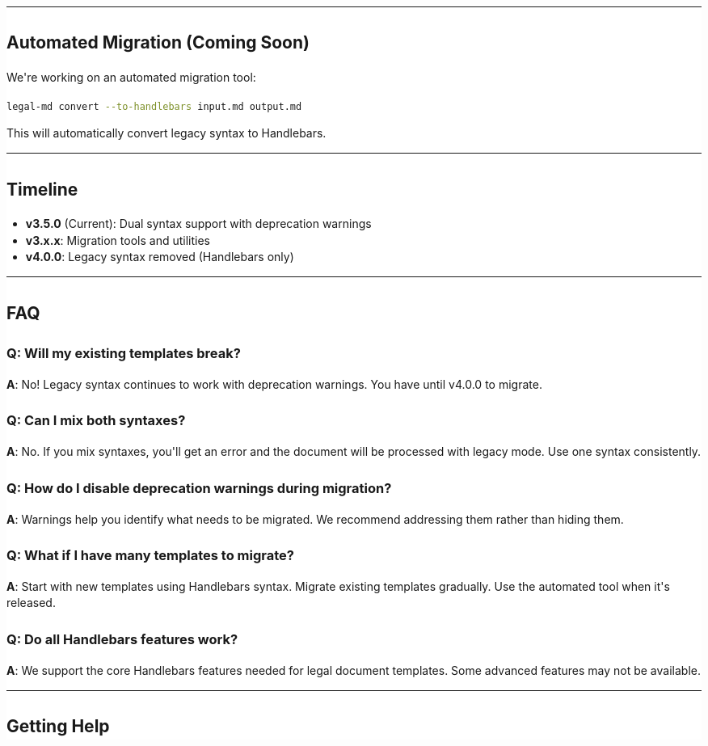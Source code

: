 
---

## Automated Migration (Coming Soon)

We're working on an automated migration tool:

```bash
legal-md convert --to-handlebars input.md output.md
```

This will automatically convert legacy syntax to Handlebars.

---

## Timeline

- **v3.5.0** (Current): Dual syntax support with deprecation warnings
- **v3.x.x**: Migration tools and utilities
- **v4.0.0**: Legacy syntax removed (Handlebars only)

---

## FAQ

### Q: Will my existing templates break?

**A**: No! Legacy syntax continues to work with deprecation warnings. You have
until v4.0.0 to migrate.

### Q: Can I mix both syntaxes?

**A**: No. If you mix syntaxes, you'll get an error and the document will be
processed with legacy mode. Use one syntax consistently.

### Q: How do I disable deprecation warnings during migration?

**A**: Warnings help you identify what needs to be migrated. We recommend
addressing them rather than hiding them.

### Q: What if I have many templates to migrate?

**A**: Start with new templates using Handlebars syntax. Migrate existing
templates gradually. Use the automated tool when it's released.

### Q: Do all Handlebars features work?

**A**: We support the core Handlebars features needed for legal document
templates. Some advanced features may not be available.

---

## Getting Help
